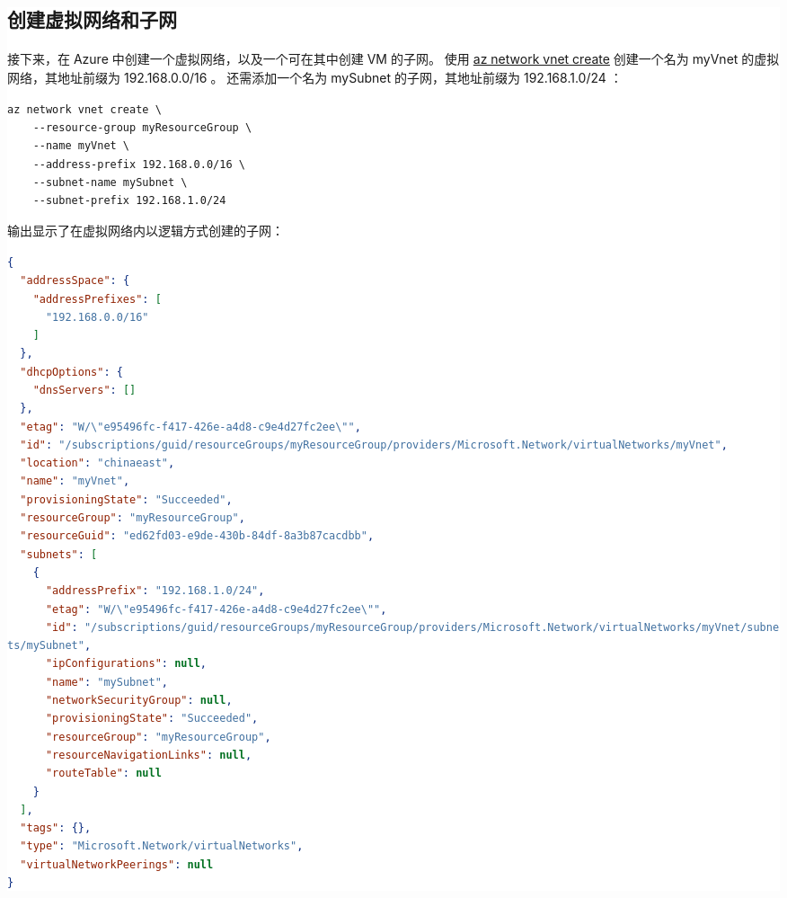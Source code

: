 ## <a name="create-a-virtual-network-and-subnet"></a>创建虚拟网络和子网
接下来，在 Azure 中创建一个虚拟网络，以及一个可在其中创建 VM 的子网。 使用 [az network vnet create](https://docs.azure.cn/cli/network/vnet?view=azure-cli-latest#az-network-vnet-create) 创建一个名为 myVnet 的虚拟网络，其地址前缀为 192.168.0.0/16   。 还需添加一个名为 mySubnet 的子网，其地址前缀为 192.168.1.0/24   ：

```azurecli
az network vnet create \
    --resource-group myResourceGroup \
    --name myVnet \
    --address-prefix 192.168.0.0/16 \
    --subnet-name mySubnet \
    --subnet-prefix 192.168.1.0/24
```

输出显示了在虚拟网络内以逻辑方式创建的子网：

```json
{
  "addressSpace": {
    "addressPrefixes": [
      "192.168.0.0/16"
    ]
  },
  "dhcpOptions": {
    "dnsServers": []
  },
  "etag": "W/\"e95496fc-f417-426e-a4d8-c9e4d27fc2ee\"",
  "id": "/subscriptions/guid/resourceGroups/myResourceGroup/providers/Microsoft.Network/virtualNetworks/myVnet",
  "location": "chinaeast",
  "name": "myVnet",
  "provisioningState": "Succeeded",
  "resourceGroup": "myResourceGroup",
  "resourceGuid": "ed62fd03-e9de-430b-84df-8a3b87cacdbb",
  "subnets": [
    {
      "addressPrefix": "192.168.1.0/24",
      "etag": "W/\"e95496fc-f417-426e-a4d8-c9e4d27fc2ee\"",
      "id": "/subscriptions/guid/resourceGroups/myResourceGroup/providers/Microsoft.Network/virtualNetworks/myVnet/subnets/mySubnet",
      "ipConfigurations": null,
      "name": "mySubnet",
      "networkSecurityGroup": null,
      "provisioningState": "Succeeded",
      "resourceGroup": "myResourceGroup",
      "resourceNavigationLinks": null,
      "routeTable": null
    }
  ],
  "tags": {},
  "type": "Microsoft.Network/virtualNetworks",
  "virtualNetworkPeerings": null
}
```
